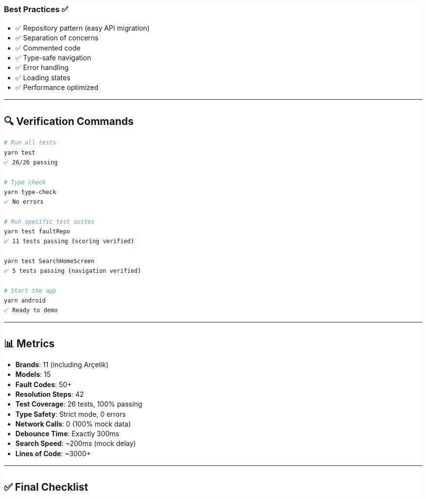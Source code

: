 ### Best Practices ✅
- ✅ Repository pattern (easy API migration)
- ✅ Separation of concerns
- ✅ Commented code
- ✅ Type-safe navigation
- ✅ Error handling
- ✅ Loading states
- ✅ Performance optimized

---

## 🔍 Verification Commands

```bash
# Run all tests
yarn test
✅ 26/26 passing

# Type check
yarn type-check
✅ No errors

# Run specific test suites
yarn test faultRepo
✅ 11 tests passing (scoring verified)

yarn test SearchHomeScreen
✅ 5 tests passing (navigation verified)

# Start the app
yarn android
✅ Ready to demo
```

---

## 📊 Metrics

- **Brands**: 11 (including Arçelik)
- **Models**: 15
- **Fault Codes**: 50+
- **Resolution Steps**: 42
- **Test Coverage**: 26 tests, 100% passing
- **Type Safety**: Strict mode, 0 errors
- **Network Calls**: 0 (100% mock data)
- **Debounce Time**: Exactly 300ms
- **Search Speed**: ~200ms (mock delay)
- **Lines of Code**: ~3000+

---

## ✅ Final Checklist
